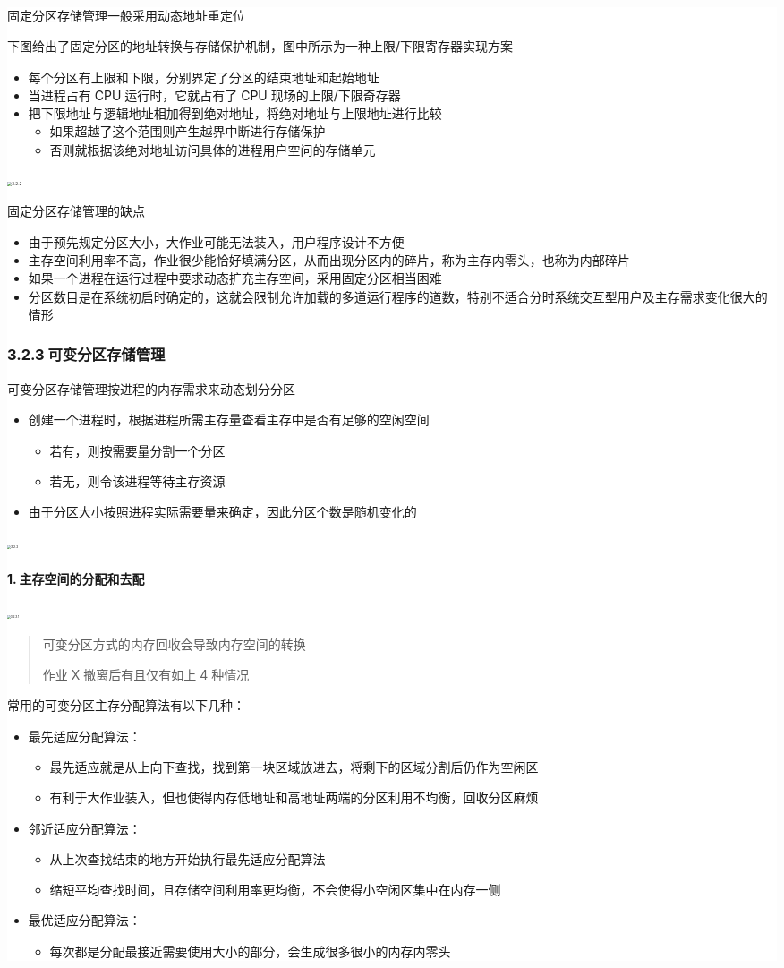 固定分区存储管理一般采用动态地址重定位

下图给出了固定分区的地址转换与存储保护机制，图中所示为一种上限/下限寄存器实现方案

- 每个分区有上限和下限，分别界定了分区的结束地址和起始地址
- 当进程占有 CPU 运行时，它就占有了 CPU 现场的上限/下限奇存器
- 把下限地址与逻辑地址相加得到绝对地址，将绝对地址与上限地址进行比较
  - 如果超越了这个范围则产生越界中断进行存储保护
  - 否则就根据该绝对地址访问具体的进程用户空问的存储单元

<img src="https://typora-vohsiliu.oss-cn-hangzhou.aliyuncs.com/202208072038372.png" alt="3.2.2" style="zoom:33%;" />

固定分区存储管理的缺点

- 由于预先规定分区大小，大作业可能无法装入，用户程序设计不方便
- 主存空间利用率不高，作业很少能恰好填满分区，从而出现分区内的碎片，称为主存内零头，也称为内部碎片
- 如果一个进程在运行过程中要求动态扩充主存空间，采用固定分区相当困难
- 分区数目是在系统初启时确定的，这就会限制允许加载的多道运行程序的道数，特别不适合分时系统交互型用户及主存需求变化很大的情形

### 3.2.3 可变分区存储管理

可变分区存储管理按进程的内存需求来动态划分分区

- 创建一个进程时，根据进程所需主存量查看主存中是否有足够的空闲空间

  - 若有，则按需要量分割一个分区

  - 若无，则令该进程等待主存资源

- 由于分区大小按照进程实际需要量来确定，因此分区个数是随机变化的

<img src="https://typora-vohsiliu.oss-cn-hangzhou.aliyuncs.com/202208081428837.png" alt="3.2.2" style="zoom:25%;" />

#### 1. 主存空间的分配和去配

<img src="https://typora-vohsiliu.oss-cn-hangzhou.aliyuncs.com/202208081441934.png" alt="3.2.3.1" style="zoom:23%;" />

> 可变分区方式的内存回收会导致内存空间的转换
>
> 作业 X 撤离后有且仅有如上 4 种情况

常用的可变分区主存分配算法有以下几种：

- 最先适应分配算法：

  - 最先适应就是从上向下查找，找到第一块区域放进去，将剩下的区域分割后仍作为空闲区

  - 有利于大作业装入，但也使得内存低地址和高地址两端的分区利用不均衡，回收分区麻烦

- 邻近适应分配算法：

  - 从上次查找结束的地方开始执行最先适应分配算法

  - 缩短平均查找时间，且存储空间利用率更均衡，不会使得小空闲区集中在内存一侧

- 最优适应分配算法：

  - 每次都是分配最接近需要使用大小的部分，会生成很多很小的内存内零头
